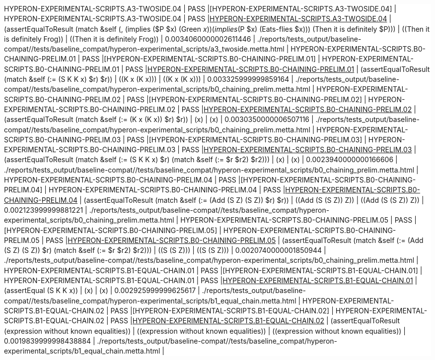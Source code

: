 HYPERON-EXPERIMENTAL-SCRIPTS.A3-TWOSIDE.04 | PASS |[HYPERON-EXPERIMENTAL-SCRIPTS.A3-TWOSIDE.04] | HYPERON-EXPERIMENTAL-SCRIPTS.A3-TWOSIDE.04 | PASS |[HYPERON-EXPERIMENTAL-SCRIPTS.A3-TWOSIDE.04](https://trueagi-io.github.io/metta-wam/./reports/tests_output/baseline-compat//tests/baseline_compat/hyperon-experimental_scripts/a3_twoside.metta.html#HYPERON-EXPERIMENTAL-SCRIPTS.A3-TWOSIDE.04) | (assertEqualToResult (match &self (, (implies ($P $x) (Green $x)) (implies ($P $x) (Eats-flies $x))) (Then it is definitely $P))) | ((Then it is definitely Frog)) | ((Then it is definitely Frog)) | 0.0034060000002611446 | ./reports/tests_output/baseline-compat//tests/baseline_compat/hyperon-experimental_scripts/a3_twoside.metta.html |
HYPERON-EXPERIMENTAL-SCRIPTS.B0-CHAINING-PRELIM.01 | PASS |[HYPERON-EXPERIMENTAL-SCRIPTS.B0-CHAINING-PRELIM.01] | HYPERON-EXPERIMENTAL-SCRIPTS.B0-CHAINING-PRELIM.01 | PASS |[HYPERON-EXPERIMENTAL-SCRIPTS.B0-CHAINING-PRELIM.01](https://trueagi-io.github.io/metta-wam/./reports/tests_output/baseline-compat//tests/baseline_compat/hyperon-experimental_scripts/b0_chaining_prelim.metta.html#HYPERON-EXPERIMENTAL-SCRIPTS.B0-CHAINING-PRELIM.01) | (assertEqualToResult (match &self (:= (S K K x) $r) $r)) | ((K x (K x))) | ((K x (K x))) | 0.003325999999859164 | ./reports/tests_output/baseline-compat//tests/baseline_compat/hyperon-experimental_scripts/b0_chaining_prelim.metta.html |
HYPERON-EXPERIMENTAL-SCRIPTS.B0-CHAINING-PRELIM.02 | PASS |[HYPERON-EXPERIMENTAL-SCRIPTS.B0-CHAINING-PRELIM.02] | HYPERON-EXPERIMENTAL-SCRIPTS.B0-CHAINING-PRELIM.02 | PASS |[HYPERON-EXPERIMENTAL-SCRIPTS.B0-CHAINING-PRELIM.02](https://trueagi-io.github.io/metta-wam/./reports/tests_output/baseline-compat//tests/baseline_compat/hyperon-experimental_scripts/b0_chaining_prelim.metta.html#HYPERON-EXPERIMENTAL-SCRIPTS.B0-CHAINING-PRELIM.02) | (assertEqualToResult (match &self (:= (K x (K x)) $r) $r)) | (x) | (x) | 0.0030350000006507116 | ./reports/tests_output/baseline-compat//tests/baseline_compat/hyperon-experimental_scripts/b0_chaining_prelim.metta.html |
HYPERON-EXPERIMENTAL-SCRIPTS.B0-CHAINING-PRELIM.03 | PASS |[HYPERON-EXPERIMENTAL-SCRIPTS.B0-CHAINING-PRELIM.03] | HYPERON-EXPERIMENTAL-SCRIPTS.B0-CHAINING-PRELIM.03 | PASS |[HYPERON-EXPERIMENTAL-SCRIPTS.B0-CHAINING-PRELIM.03](https://trueagi-io.github.io/metta-wam/./reports/tests_output/baseline-compat//tests/baseline_compat/hyperon-experimental_scripts/b0_chaining_prelim.metta.html#HYPERON-EXPERIMENTAL-SCRIPTS.B0-CHAINING-PRELIM.03) | (assertEqualToResult (match &self (:= (S K K x) $r) (match &self (:= $r $r2) $r2))) | (x) | (x) | 0.0023940000000166606 | ./reports/tests_output/baseline-compat//tests/baseline_compat/hyperon-experimental_scripts/b0_chaining_prelim.metta.html |
HYPERON-EXPERIMENTAL-SCRIPTS.B0-CHAINING-PRELIM.04 | PASS |[HYPERON-EXPERIMENTAL-SCRIPTS.B0-CHAINING-PRELIM.04] | HYPERON-EXPERIMENTAL-SCRIPTS.B0-CHAINING-PRELIM.04 | PASS |[HYPERON-EXPERIMENTAL-SCRIPTS.B0-CHAINING-PRELIM.04](https://trueagi-io.github.io/metta-wam/./reports/tests_output/baseline-compat//tests/baseline_compat/hyperon-experimental_scripts/b0_chaining_prelim.metta.html#HYPERON-EXPERIMENTAL-SCRIPTS.B0-CHAINING-PRELIM.04) | (assertEqualToResult (match &self (:= (Add (S Z) (S Z)) $r) $r)) | ((Add (S (S Z)) Z)) | ((Add (S (S Z)) Z)) | 0.002123999999881221 | ./reports/tests_output/baseline-compat//tests/baseline_compat/hyperon-experimental_scripts/b0_chaining_prelim.metta.html |
HYPERON-EXPERIMENTAL-SCRIPTS.B0-CHAINING-PRELIM.05 | PASS |[HYPERON-EXPERIMENTAL-SCRIPTS.B0-CHAINING-PRELIM.05] | HYPERON-EXPERIMENTAL-SCRIPTS.B0-CHAINING-PRELIM.05 | PASS |[HYPERON-EXPERIMENTAL-SCRIPTS.B0-CHAINING-PRELIM.05](https://trueagi-io.github.io/metta-wam/./reports/tests_output/baseline-compat//tests/baseline_compat/hyperon-experimental_scripts/b0_chaining_prelim.metta.html#HYPERON-EXPERIMENTAL-SCRIPTS.B0-CHAINING-PRELIM.05) | (assertEqualToResult (match &self (:= (Add (S Z) (S Z)) $r) (match &self (:= $r $r2) $r2))) | ((S (S Z))) | ((S (S Z))) | 0.0020740000001850944 | ./reports/tests_output/baseline-compat//tests/baseline_compat/hyperon-experimental_scripts/b0_chaining_prelim.metta.html |
HYPERON-EXPERIMENTAL-SCRIPTS.B1-EQUAL-CHAIN.01 | PASS |[HYPERON-EXPERIMENTAL-SCRIPTS.B1-EQUAL-CHAIN.01] | HYPERON-EXPERIMENTAL-SCRIPTS.B1-EQUAL-CHAIN.01 | PASS |[HYPERON-EXPERIMENTAL-SCRIPTS.B1-EQUAL-CHAIN.01](https://trueagi-io.github.io/metta-wam/./reports/tests_output/baseline-compat//tests/baseline_compat/hyperon-experimental_scripts/b1_equal_chain.metta.html#HYPERON-EXPERIMENTAL-SCRIPTS.B1-EQUAL-CHAIN.01) | (assertEqual (S K K x)) | (x) | (x) | 0.002925999999625617 | ./reports/tests_output/baseline-compat//tests/baseline_compat/hyperon-experimental_scripts/b1_equal_chain.metta.html |
HYPERON-EXPERIMENTAL-SCRIPTS.B1-EQUAL-CHAIN.02 | PASS |[HYPERON-EXPERIMENTAL-SCRIPTS.B1-EQUAL-CHAIN.02] | HYPERON-EXPERIMENTAL-SCRIPTS.B1-EQUAL-CHAIN.02 | PASS |[HYPERON-EXPERIMENTAL-SCRIPTS.B1-EQUAL-CHAIN.02](https://trueagi-io.github.io/metta-wam/./reports/tests_output/baseline-compat//tests/baseline_compat/hyperon-experimental_scripts/b1_equal_chain.metta.html#HYPERON-EXPERIMENTAL-SCRIPTS.B1-EQUAL-CHAIN.02) | (assertEqualToResult (expression without known equalities)) | ((expression without known equalities)) | ((expression without known equalities)) | 0.0019839999998438884 | ./reports/tests_output/baseline-compat//tests/baseline_compat/hyperon-experimental_scripts/b1_equal_chain.metta.html |